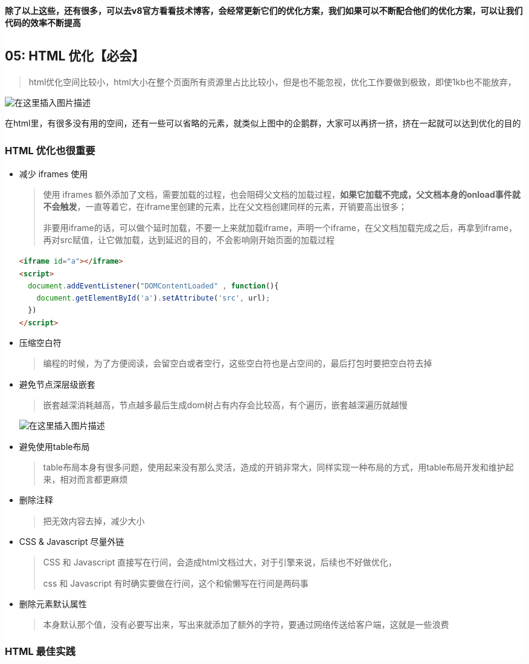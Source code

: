 **除了以上这些，还有很多，可以去v8官方看看技术博客，会经常更新它们的优化方案，我们如果可以不断配合他们的优化方案，可以让我们代码的效率不断提高**

## 05: HTML 优化【必会】

> html优化空间比较小，html大小在整个页面所有资源里占比比较小，但是也不能忽视，优化工作要做到极致，即使1kb也不能放弃，

![在这里插入图片描述](https://p3-juejin.byteimg.com/tos-cn-i-k3u1fbpfcp/e9f4e2fa9d7849e5b1b81f1fcf5eb47c~tplv-k3u1fbpfcp-zoom-in-crop-mark:4536:0:0:0.awebp)

在html里，有很多没有用的空间，还有一些可以省略的元素，就类似上图中的企鹅群，大家可以再挤一挤，挤在一起就可以达到优化的目的

### HTML 优化也很重要

* 减少 iframes 使用

  > 使用 iframes 额外添加了文档，需要加载的过程，也会阻碍父文档的加载过程，**如果它加载不完成，父文档本身的onload事件就不会触发**，一直等着它，在iframe里创建的元素，比在父文档创建同样的元素，开销要高出很多；
  >
  > 非要用iframe的话，可以做个延时加载，不要一上来就加载iframe，声明一个iframe，在父文档加载完成之后，再拿到iframe，再对src赋值，让它做加载，达到延迟的目的，不会影响刚开始页面的加载过程

  ```html
  <iframe id="a"></iframe>
  <script>
    document.addEventListener("DOMContentLoaded" , function(){
      document.getElementById('a').setAttribute('src', url);
    })
  </script>
  ```

* 压缩空白符 

  > 编程的时候，为了方便阅读，会留空白或者空行，这些空白符也是占空间的，最后打包时要把空白符去掉

* 避免节点深层级嵌套

  > 嵌套越深消耗越高，节点越多最后生成dom树占有内存会比较高，有个遍历，嵌套越深遍历就越慢

  ![在这里插入图片描述](https://p3-juejin.byteimg.com/tos-cn-i-k3u1fbpfcp/56db723e32bd4a09b9917307b60f32db~tplv-k3u1fbpfcp-zoom-in-crop-mark:4536:0:0:0.awebp)

* 避免使用table布局 

  > table布局本身有很多问题，使用起来没有那么灵活，造成的开销非常大，同样实现一种布局的方式，用table布局开发和维护起来，相对而言都更麻烦

* 删除注释 

  > 把无效内容去掉，减少大小

* CSS & Javascript 尽量外链 

  > CSS 和 Javascript 直接写在行间，会造成html文档过大，对于引擎来说，后续也不好做优化，
  >
  > css 和 Javascript 有时确实要做在行间，这个和偷懒写在行间是两码事

* 删除元素默认属性 

  > 本身默认那个值，没有必要写出来，写出来就添加了额外的字符，要通过网络传送给客户端，这就是一些浪费

### HTML 最佳实践

